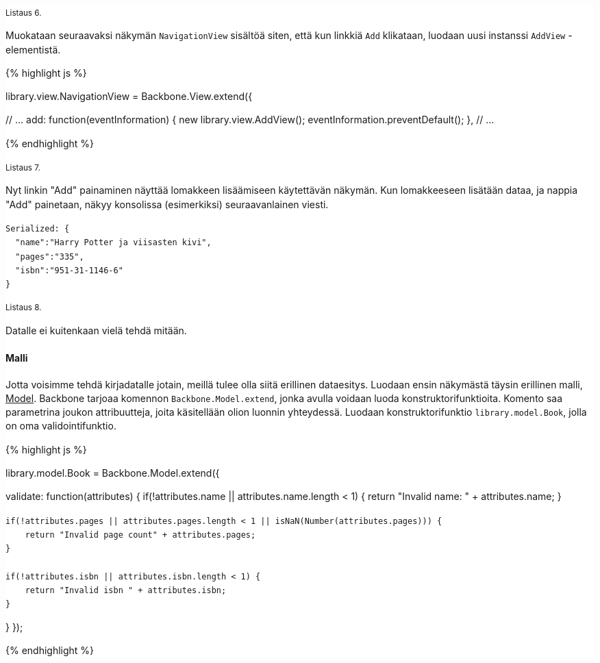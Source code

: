 <small>Listaus 6.</small>


Muokataan seuraavaksi näkymän `NavigationView` sisältöä siten, että kun linkkiä `Add` klikataan, luodaan uusi instanssi `AddView` -elementistä.


{% highlight js %}

library.view.NavigationView = Backbone.View.extend({

// ...
add: function(eventInformation) {
    new library.view.AddView();
    eventInformation.preventDefault();
},
// ...

{% endhighlight %}

<small>Listaus 7.</small>


Nyt linkin "Add" painaminen näyttää lomakkeen lisäämiseen käytettävän näkymän. Kun lomakkeeseen lisätään dataa, ja nappia "Add" painetaan, näkyy konsolissa (esimerkiksi) seuraavanlainen viesti.

~~~
Serialized: {
  "name":"Harry Potter ja viisasten kivi",
  "pages":"335",
  "isbn":"951-31-1146-6"
}
~~~

<small>Listaus 8.</small>

Datalle ei kuitenkaan vielä tehdä mitään.


#### Malli

Jotta voisimme tehdä kirjadatalle jotain, meillä tulee olla siitä erillinen dataesitys. Luodaan ensin näkymästä täysin erillinen malli, [Model][Model]. Backbone tarjoaa komennon `Backbone.Model.extend`, jonka avulla voidaan luoda konstruktorifunktioita. Komento saa parametrina joukon attribuutteja, joita käsitellään olion luonnin yhteydessä. Luodaan konstruktorifunktio `library.model.Book`, jolla on oma validointifunktio.

[Model]: http://backbonejs.org/#Model

{% highlight js %}

library.model.Book = Backbone.Model.extend({

  validate: function(attributes) {
    if(!attributes.name || attributes.name.length < 1) {
        return "Invalid name: " + attributes.name;
    }

    if(!attributes.pages || attributes.pages.length < 1 || isNaN(Number(attributes.pages))) {
        return "Invalid page count" + attributes.pages;
    }

    if(!attributes.isbn || attributes.isbn.length < 1) {
        return "Invalid isbn " + attributes.isbn;
    }
  }
});

{% endhighlight %}


[backbone]: http://backbonejs.org/
[underscore]: http://underscorejs.org/
[jQuery]: https://jquery.com
[View]: http://backbonejs.org/#View
[Collection]: http://backbonejs.org/#Collection
[^lisenssi]: <small>Tämä materiaali on lisensoitu Creative Commons BY-NC-SA-lisenssillä, joten voit käyttää ja levittää sitä vapaasti, kunhan alkuperäisten tekijöiden nimiä ei poisteta. Jos teet muutoksia materiaaliin ja haluat levittää muunneltua versiota, se täytyy lisensoida samanlaisella vapaalla lisenssillä. Materiaalien käyttö kaupalliseen tarkoitukseen on ilman erillistä lupaa kielletty.</small>
[^tekijat]: <small>Tämä materiaali on alunperin tarkoitettu Helsingin yliopiston tietojenkäsittelytieteen laitoksen syksyn 2012 kurssille web-selainohjelmointi. Materiaalin kirjoittaja on *Arto Vihavainen* ja sen syntyyn ovat vaikuttaneet useat tahot, joista tärkein on *Mikael Nousiainen*. Iso kiitos kuuluu myös *Kasper Hirvikoskelle*. </small>